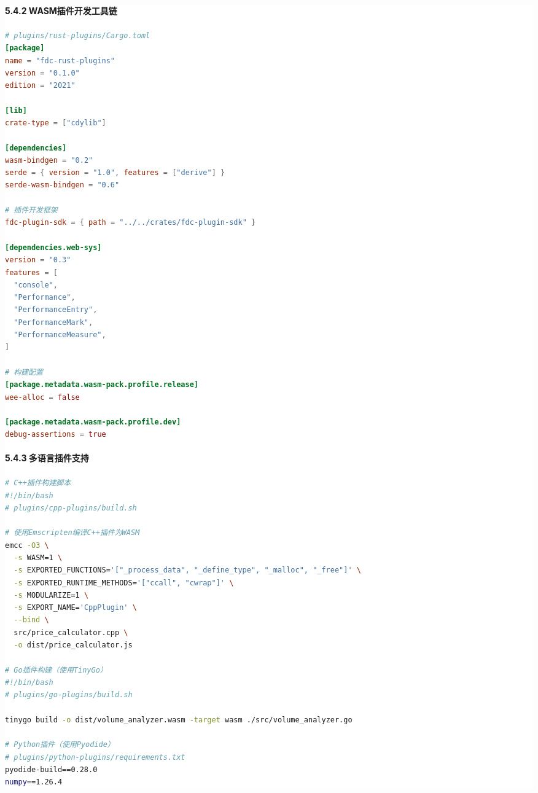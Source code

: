 #### 5.4.2 WASM插件开发工具链
```toml
# plugins/rust-plugins/Cargo.toml
[package]
name = "fdc-rust-plugins"
version = "0.1.0"
edition = "2021"

[lib]
crate-type = ["cdylib"]

[dependencies]
wasm-bindgen = "0.2"
serde = { version = "1.0", features = ["derive"] }
serde-wasm-bindgen = "0.6"

# 插件开发框架
fdc-plugin-sdk = { path = "../../crates/fdc-plugin-sdk" }

[dependencies.web-sys]
version = "0.3"
features = [
  "console",
  "Performance",
  "PerformanceEntry",
  "PerformanceMark",
  "PerformanceMeasure",
]

# 构建配置
[package.metadata.wasm-pack.profile.release]
wee-alloc = false

[package.metadata.wasm-pack.profile.dev]
debug-assertions = true
```

#### 5.4.3 多语言插件支持
```bash
# C++插件构建脚本
#!/bin/bash
# plugins/cpp-plugins/build.sh

# 使用Emscripten编译C++插件为WASM
emcc -O3 \
  -s WASM=1 \
  -s EXPORTED_FUNCTIONS='["_process_data", "_define_type", "_malloc", "_free"]' \
  -s EXPORTED_RUNTIME_METHODS='["ccall", "cwrap"]' \
  -s MODULARIZE=1 \
  -s EXPORT_NAME='CppPlugin' \
  --bind \
  src/price_calculator.cpp \
  -o dist/price_calculator.js

# Go插件构建（使用TinyGo）
#!/bin/bash
# plugins/go-plugins/build.sh

tinygo build -o dist/volume_analyzer.wasm -target wasm ./src/volume_analyzer.go

# Python插件（使用Pyodide）
# plugins/python-plugins/requirements.txt
pyodide-build==0.28.0
numpy==1.26.4
```